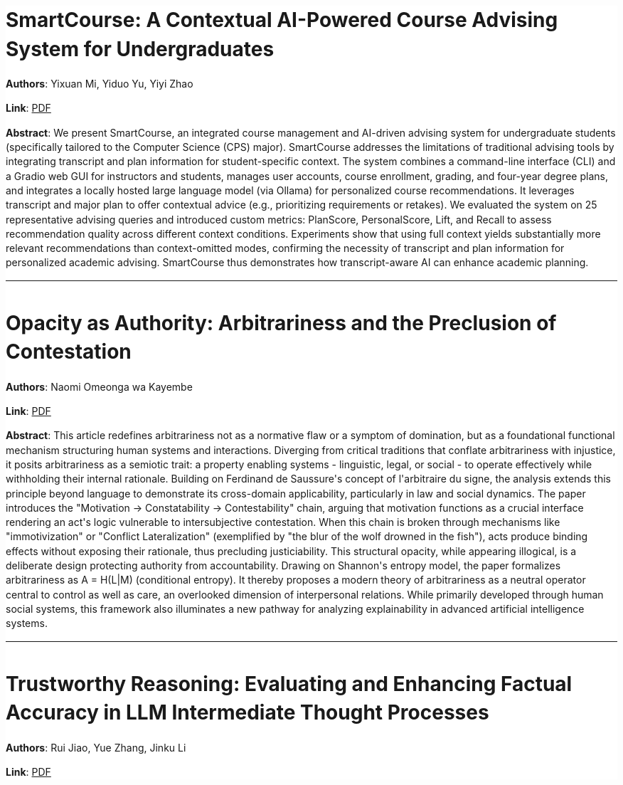 # SmartCourse: A Contextual AI-Powered Course Advising System for Undergraduates 

**Authors**: Yixuan Mi, Yiduo Yu, Yiyi Zhao  

**Link**: [PDF](https://arxiv.org/pdf/2507.22946)  

**Abstract**: We present SmartCourse, an integrated course management and AI-driven advising system for undergraduate students (specifically tailored to the Computer Science (CPS) major). SmartCourse addresses the limitations of traditional advising tools by integrating transcript and plan information for student-specific context. The system combines a command-line interface (CLI) and a Gradio web GUI for instructors and students, manages user accounts, course enrollment, grading, and four-year degree plans, and integrates a locally hosted large language model (via Ollama) for personalized course recommendations. It leverages transcript and major plan to offer contextual advice (e.g., prioritizing requirements or retakes). We evaluated the system on 25 representative advising queries and introduced custom metrics: PlanScore, PersonalScore, Lift, and Recall to assess recommendation quality across different context conditions. Experiments show that using full context yields substantially more relevant recommendations than context-omitted modes, confirming the necessity of transcript and plan information for personalized academic advising. SmartCourse thus demonstrates how transcript-aware AI can enhance academic planning. 

---
# Opacity as Authority: Arbitrariness and the Preclusion of Contestation 

**Authors**: Naomi Omeonga wa Kayembe  

**Link**: [PDF](https://arxiv.org/pdf/2507.22944)  

**Abstract**: This article redefines arbitrariness not as a normative flaw or a symptom of domination, but as a foundational functional mechanism structuring human systems and interactions. Diverging from critical traditions that conflate arbitrariness with injustice, it posits arbitrariness as a semiotic trait: a property enabling systems - linguistic, legal, or social - to operate effectively while withholding their internal rationale. Building on Ferdinand de Saussure's concept of l'arbitraire du signe, the analysis extends this principle beyond language to demonstrate its cross-domain applicability, particularly in law and social dynamics. The paper introduces the "Motivation -> Constatability -> Contestability" chain, arguing that motivation functions as a crucial interface rendering an act's logic vulnerable to intersubjective contestation. When this chain is broken through mechanisms like "immotivization" or "Conflict Lateralization" (exemplified by "the blur of the wolf drowned in the fish"), acts produce binding effects without exposing their rationale, thus precluding justiciability. This structural opacity, while appearing illogical, is a deliberate design protecting authority from accountability. Drawing on Shannon's entropy model, the paper formalizes arbitrariness as A = H(L|M) (conditional entropy). It thereby proposes a modern theory of arbitrariness as a neutral operator central to control as well as care, an overlooked dimension of interpersonal relations. While primarily developed through human social systems, this framework also illuminates a new pathway for analyzing explainability in advanced artificial intelligence systems. 

---
# Trustworthy Reasoning: Evaluating and Enhancing Factual Accuracy in LLM Intermediate Thought Processes 

**Authors**: Rui Jiao, Yue Zhang, Jinku Li  

**Link**: [PDF](https://arxiv.org/pdf/2507.22940)  

